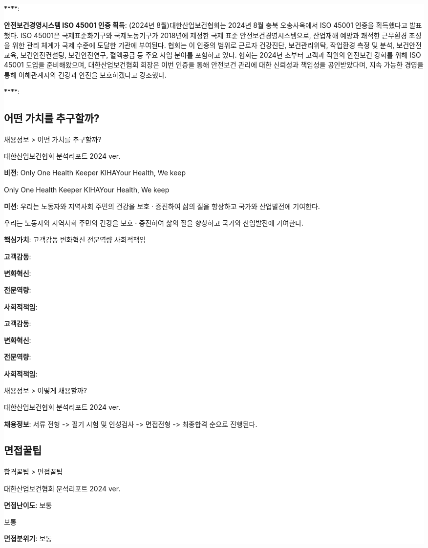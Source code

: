 ****: 

**안전보건경영시스템 ISO 45001 인증 획득**: (2024년 8월)대한산업보건협회는 2024년 8월 충북 오송사옥에서 ISO 45001 인증을 획득했다고 발표했다. ISO 45001은 국제표준화기구와 국제노동기구가 2018년에 제정한 국제 표준 안전보건경영시스템으로, 산업재해 예방과 쾌적한 근무환경 조성을 위한 관리 체계가 국제 수준에 도달한 기관에 부여된다. 협회는 이 인증의 범위로 근로자 건강진단, 보건관리위탁, 작업환경 측정 및 분석, 보건안전교육, 보건안전컨설팅, 보건안전연구, 혈액공급 등 주요 사업 분야를 포함하고 있다. 협회는 2024년 초부터 고객과 직원의 안전보건 강화를 위해 ISO 45001 도입을 준비해왔으며, 대한산업보건협회 회장은 이번 인증을 통해 안전보건 관리에 대한 신뢰성과 책임성을 공인받았다며, 지속 가능한 경영을 통해 이해관계자의 건강과 안전을 보호하겠다고 강조했다.

****: 

## 어떤 가치를 추구할까?

채용정보 > 어떤 가치를 추구할까?

대한산업보건협회 분석리포트 2024 ver.

**비전**: Only One Health Keeper KIHAYour Health, We keep

Only One Health Keeper KIHAYour Health, We keep

**미션**: 우리는 노동자와 지역사회 주민의 건강을 보호 · 증진하여 삶의 질을 향상하고 국가와 산업발전에 기여한다.

우리는 노동자와 지역사회 주민의 건강을 보호 · 증진하여 삶의 질을 향상하고 국가와 산업발전에 기여한다.



**핵심가치**: 고객감동 변화혁신 전문역량 사회적책임

**고객감동**: 

**변화혁신**: 

**전문역량**: 

**사회적책임**: 

**고객감동**: 

**변화혁신**: 

**전문역량**: 

**사회적책임**: 

채용정보 > 어떻게 채용할까?

대한산업보건협회 분석리포트 2024 ver.

**채용정보**: 서류 전형 -> 필기 시험 및 인성검사 -> 면접전형 -> 최종합격 순으로 진행된다.

## 면접꿀팁

합격꿀팁 > 면접꿀팁

대한산업보건협회 분석리포트 2024 ver.

**면접난이도**: 보통

보통

**면접분위기**: 보통
